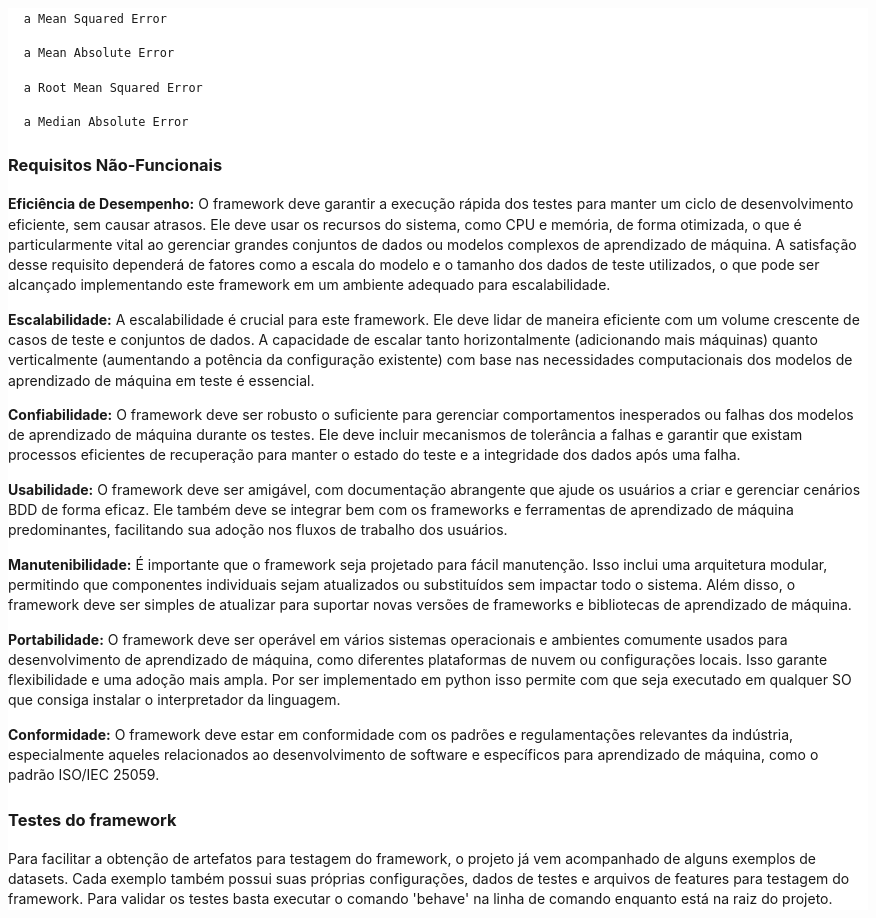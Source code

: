 &nbsp;&nbsp;&nbsp;&nbsp;`a Mean Squared Error`

&nbsp;&nbsp;&nbsp;&nbsp;`a Mean Absolute Error`

&nbsp;&nbsp;&nbsp;&nbsp;`a Root Mean Squared Error`

&nbsp;&nbsp;&nbsp;&nbsp;`a Median Absolute Error`

### Requisitos Não-Funcionais

__Eficiência de Desempenho:__ O framework deve garantir a execução rápida dos testes para manter um ciclo de desenvolvimento eficiente, sem causar atrasos. Ele deve usar os recursos do sistema, como CPU e memória, de forma otimizada, o que é particularmente vital ao gerenciar grandes conjuntos de dados ou modelos complexos de aprendizado de máquina. A satisfação desse requisito dependerá de fatores como a escala do modelo e o tamanho dos dados de teste utilizados, o que pode ser alcançado implementando este framework em um ambiente adequado para escalabilidade.

__Escalabilidade:__ A escalabilidade é crucial para este framework. Ele deve lidar de maneira eficiente com um volume crescente de casos de teste e conjuntos de dados. A capacidade de escalar tanto horizontalmente (adicionando mais máquinas) quanto verticalmente (aumentando a potência da configuração existente) com base nas necessidades computacionais dos modelos de aprendizado de máquina em teste é essencial.


__Confiabilidade:__ O framework deve ser robusto o suficiente para gerenciar comportamentos inesperados ou falhas dos modelos de aprendizado de máquina durante os testes. Ele deve incluir mecanismos de tolerância a falhas e garantir que existam processos eficientes de recuperação para manter o estado do teste e a integridade dos dados após uma falha.

__Usabilidade:__ O framework deve ser amigável, com documentação abrangente que ajude os usuários a criar e gerenciar cenários BDD de forma eficaz. Ele também deve se integrar bem com os frameworks e ferramentas de aprendizado de máquina predominantes, facilitando sua adoção nos fluxos de trabalho dos usuários.

__Manutenibilidade:__ É importante que o framework seja projetado para fácil manutenção. Isso inclui uma arquitetura modular, permitindo que componentes individuais sejam atualizados ou substituídos sem impactar todo o sistema. Além disso, o framework deve ser simples de atualizar para suportar novas versões de frameworks e bibliotecas de aprendizado de máquina.

__Portabilidade:__ O framework deve ser operável em vários sistemas operacionais e ambientes comumente usados para desenvolvimento de aprendizado de máquina, como diferentes plataformas de nuvem ou configurações locais. Isso garante flexibilidade e uma adoção mais ampla. Por ser implementado em python isso permite com que seja executado em qualquer SO que consiga instalar o interpretador da linguagem.


__Conformidade:__ O framework deve estar em conformidade com os padrões e regulamentações relevantes da indústria, especialmente aqueles relacionados ao desenvolvimento de software e específicos para aprendizado de máquina, como o padrão ISO/IEC 25059.


### Testes do framework

Para facilitar a obtenção de artefatos para testagem do framework, o projeto já vem acompanhado de alguns exemplos de datasets. Cada exemplo também possui suas próprias configurações, dados de testes e arquivos de features para testagem do framework. Para validar os testes basta executar o comando 'behave' na linha de comando enquanto está na raiz do projeto.
